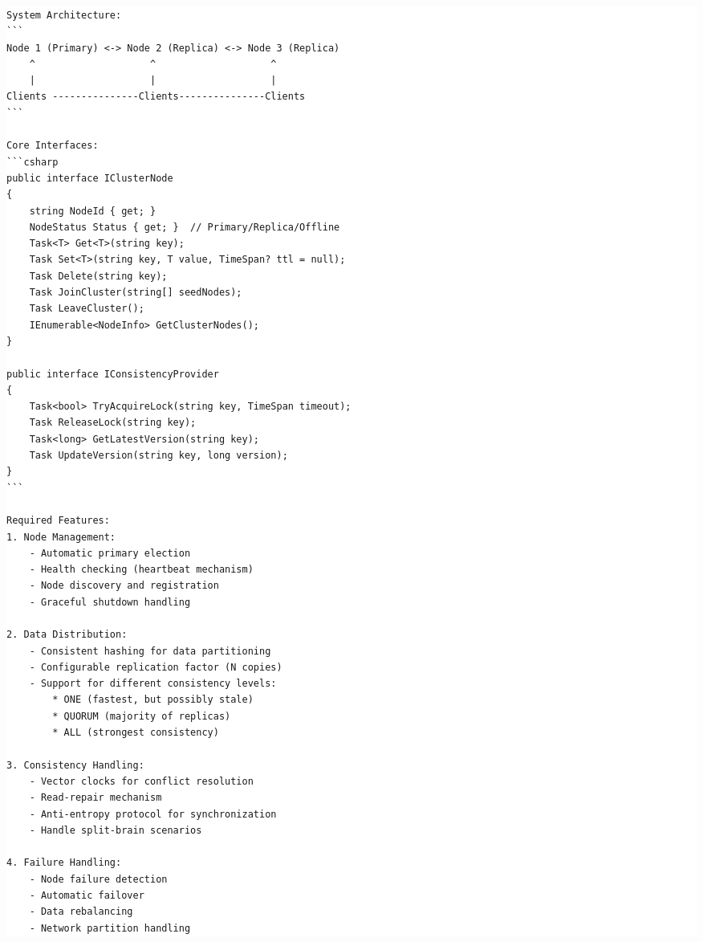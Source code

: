     System Architecture:
    ```
    Node 1 (Primary) <-> Node 2 (Replica) <-> Node 3 (Replica)
        ^                    ^                    ^
        |                    |                    |
    Clients ---------------Clients---------------Clients
    ```

    Core Interfaces:
    ```csharp
    public interface IClusterNode
    {
        string NodeId { get; }
        NodeStatus Status { get; }  // Primary/Replica/Offline
        Task<T> Get<T>(string key);
        Task Set<T>(string key, T value, TimeSpan? ttl = null);
        Task Delete(string key);
        Task JoinCluster(string[] seedNodes);
        Task LeaveCluster();
        IEnumerable<NodeInfo> GetClusterNodes();
    }

    public interface IConsistencyProvider
    {
        Task<bool> TryAcquireLock(string key, TimeSpan timeout);
        Task ReleaseLock(string key);
        Task<long> GetLatestVersion(string key);
        Task UpdateVersion(string key, long version);
    }
    ```

    Required Features:
    1. Node Management:
        - Automatic primary election
        - Health checking (heartbeat mechanism)
        - Node discovery and registration
        - Graceful shutdown handling

    2. Data Distribution:
        - Consistent hashing for data partitioning
        - Configurable replication factor (N copies)
        - Support for different consistency levels:
            * ONE (fastest, but possibly stale)
            * QUORUM (majority of replicas)
            * ALL (strongest consistency)

    3. Consistency Handling:
        - Vector clocks for conflict resolution
        - Read-repair mechanism
        - Anti-entropy protocol for synchronization
        - Handle split-brain scenarios

    4. Failure Handling:
        - Node failure detection
        - Automatic failover
        - Data rebalancing
        - Network partition handling
